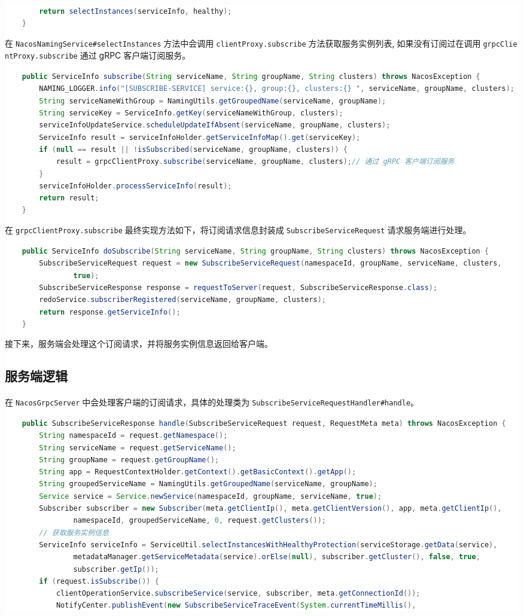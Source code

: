 ```java
        return selectInstances(serviceInfo, healthy);
    }
```

在 `NacosNamingService#selectInstances` 方法中会调用 `clientProxy.subscribe` 方法获取服务实例列表, 如果没有订阅过在调用 `grpcClientProxy.subscribe` 通过 gRPC 客户端订阅服务。

```java
    public ServiceInfo subscribe(String serviceName, String groupName, String clusters) throws NacosException {
        NAMING_LOGGER.info("[SUBSCRIBE-SERVICE] service:{}, group:{}, clusters:{} ", serviceName, groupName, clusters);
        String serviceNameWithGroup = NamingUtils.getGroupedName(serviceName, groupName);
        String serviceKey = ServiceInfo.getKey(serviceNameWithGroup, clusters);
        serviceInfoUpdateService.scheduleUpdateIfAbsent(serviceName, groupName, clusters);
        ServiceInfo result = serviceInfoHolder.getServiceInfoMap().get(serviceKey);
        if (null == result || !isSubscribed(serviceName, groupName, clusters)) {
            result = grpcClientProxy.subscribe(serviceName, groupName, clusters);// 通过 gRPC 客户端订阅服务
        }
        serviceInfoHolder.processServiceInfo(result);
        return result;
    }
```

在 `grpcClientProxy.subscribe` 最终实现方法如下，将订阅请求信息封装成 `SubscribeServiceRequest` 请求服务端进行处理。

```java
    public ServiceInfo doSubscribe(String serviceName, String groupName, String clusters) throws NacosException {
        SubscribeServiceRequest request = new SubscribeServiceRequest(namespaceId, groupName, serviceName, clusters,
                true);
        SubscribeServiceResponse response = requestToServer(request, SubscribeServiceResponse.class);
        redoService.subscriberRegistered(serviceName, groupName, clusters);
        return response.getServiceInfo();
    }
```
接下来，服务端会处理这个订阅请求，并将服务实例信息返回给客户端。

## 服务端逻辑

在 `NacosGrpcServer` 中会处理客户端的订阅请求，具体的处理类为 `SubscribeServiceRequestHandler#handle`。

```java
    public SubscribeServiceResponse handle(SubscribeServiceRequest request, RequestMeta meta) throws NacosException {
        String namespaceId = request.getNamespace();
        String serviceName = request.getServiceName();
        String groupName = request.getGroupName();
        String app = RequestContextHolder.getContext().getBasicContext().getApp();
        String groupedServiceName = NamingUtils.getGroupedName(serviceName, groupName);
        Service service = Service.newService(namespaceId, groupName, serviceName, true);
        Subscriber subscriber = new Subscriber(meta.getClientIp(), meta.getClientVersion(), app, meta.getClientIp(),
                namespaceId, groupedServiceName, 0, request.getClusters());
        // 获取服务实例信息
        ServiceInfo serviceInfo = ServiceUtil.selectInstancesWithHealthyProtection(serviceStorage.getData(service),
                metadataManager.getServiceMetadata(service).orElse(null), subscriber.getCluster(), false, true,
                subscriber.getIp());
        if (request.isSubscribe()) {
            clientOperationService.subscribeService(service, subscriber, meta.getConnectionId());
            NotifyCenter.publishEvent(new SubscribeServiceTraceEvent(System.currentTimeMillis(),
```